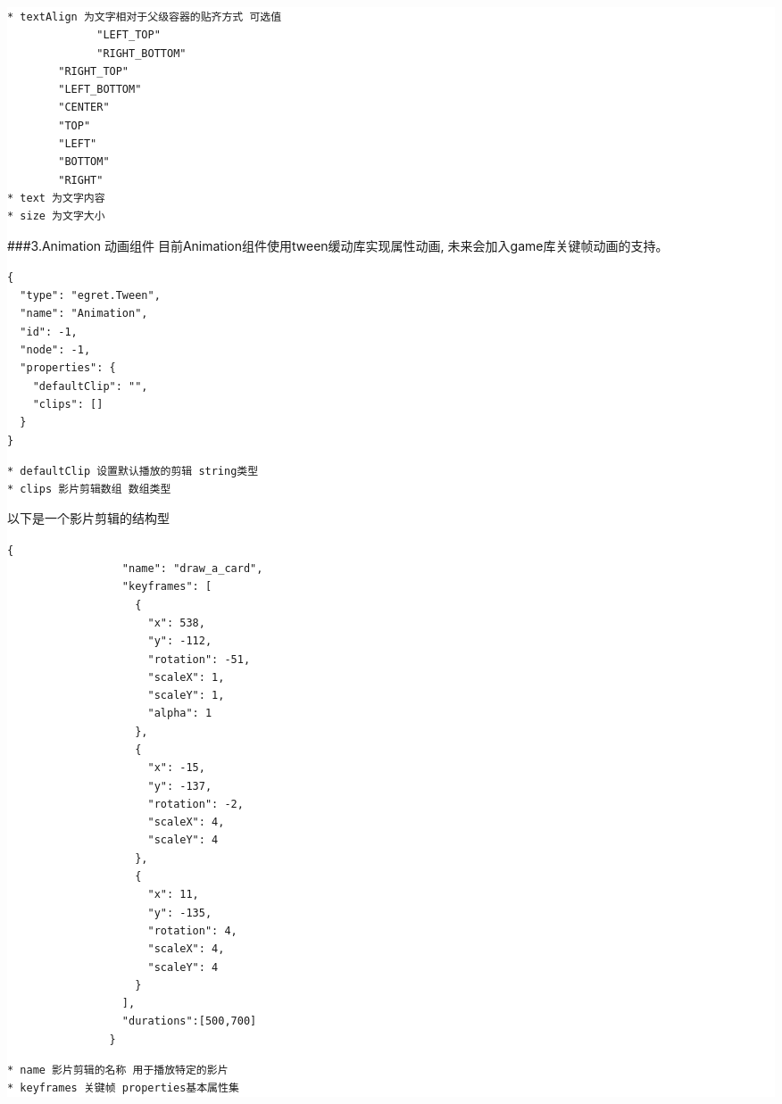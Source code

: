 	* textAlign 为文字相对于父级容器的贴齐方式 可选值
				  "LEFT_TOP"
				  "RIGHT_BOTTOM"
            "RIGHT_TOP"
            "LEFT_BOTTOM"
            "CENTER"
            "TOP"
            "LEFT"
            "BOTTOM"
            "RIGHT"
	* text 为文字内容
	* size 为文字大小
	
###3.Animation 动画组件
目前Animation组件使用tween缓动库实现属性动画,
未来会加入game库关键帧动画的支持。

```
{
  "type": "egret.Tween",
  "name": "Animation",
  "id": -1,
  "node": -1,
  "properties": {
    "defaultClip": "",
    "clips": []
  }
}
```
	* defaultClip 设置默认播放的剪辑 string类型
	* clips 影片剪辑数组 数组类型
	
以下是一个影片剪辑的结构型		

```
{
                  "name": "draw_a_card",
                  "keyframes": [
                    {
                      "x": 538,
                      "y": -112,
                      "rotation": -51,
                      "scaleX": 1,
                      "scaleY": 1,
                      "alpha": 1
                    },
                    {
                      "x": -15,
                      "y": -137,
                      "rotation": -2,
                      "scaleX": 4,
                      "scaleY": 4
                    },
                    {
                      "x": 11,
                      "y": -135,
                      "rotation": 4,
                      "scaleX": 4,
                      "scaleY": 4
                    }
                  ],
                  "durations":[500,700]
                }
```
	* name 影片剪辑的名称 用于播放特定的影片
	* keyframes 关键帧 properties基本属性集